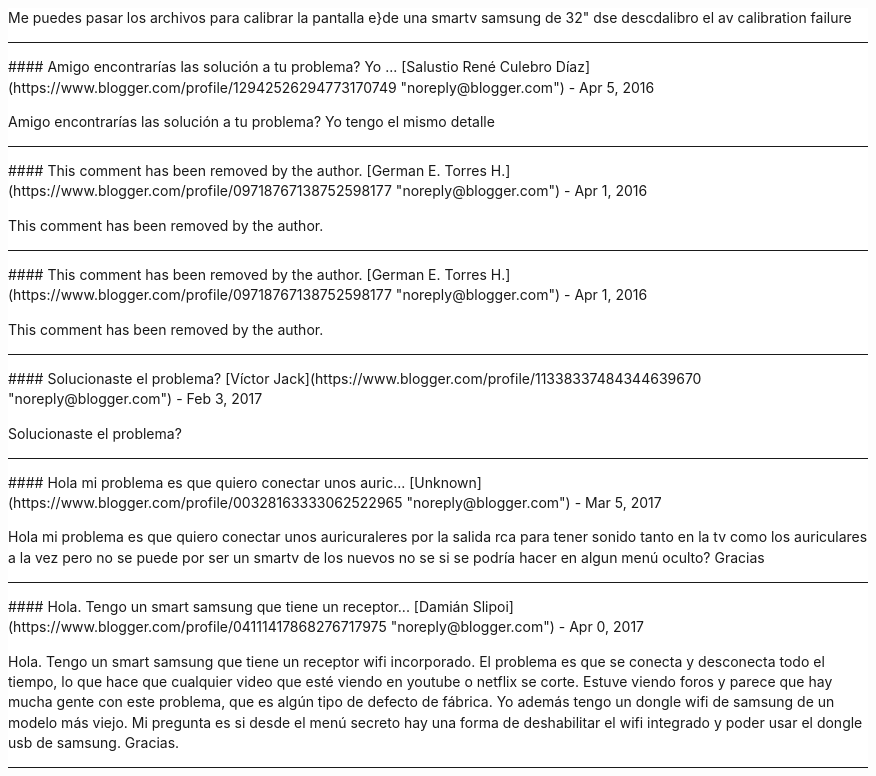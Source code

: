 Me puedes pasar los archivos para calibrar la pantalla e}de una smartv samsung de 32" dse descdalibro el av calibration failure
<hr />
#### Amigo encontrarías las solución a tu problema? Yo ...
[Salustio René Culebro Díaz](https://www.blogger.com/profile/12942526294773170749 "noreply@blogger.com") - <time datetime="2016-04-16T07:46:19.448+12:00">Apr 5, 2016</time>

Amigo encontrarías las solución a tu problema? Yo tengo el mismo detalle
<hr />
#### This comment has been removed by the author.
[German E. Torres H.](https://www.blogger.com/profile/09718767138752598177 "noreply@blogger.com") - <time datetime="2016-04-19T11:20:57.408+12:00">Apr 1, 2016</time>

This comment has been removed by the author.
<hr />
#### This comment has been removed by the author.
[German E. Torres H.](https://www.blogger.com/profile/09718767138752598177 "noreply@blogger.com") - <time datetime="2016-04-19T11:43:20.903+12:00">Apr 1, 2016</time>

This comment has been removed by the author.
<hr />
#### Solucionaste el problema?
[Víctor Jack](https://www.blogger.com/profile/11338337484344639670 "noreply@blogger.com") - <time datetime="2017-02-08T16:40:56.239+13:00">Feb 3, 2017</time>

Solucionaste el problema?
<hr />
#### Hola mi problema es que quiero conectar unos auric...
[Unknown](https://www.blogger.com/profile/00328163333062522965 "noreply@blogger.com") - <time datetime="2017-03-04T01:29:49.253+13:00">Mar 5, 2017</time>

Hola mi problema es que quiero conectar unos auricuraleres por la salida rca para tener sonido tanto en la tv como los auriculares a la vez pero no se puede por ser un smartv de los nuevos no se si se podría hacer en algun menú oculto? Gracias
<hr />
#### Hola. Tengo un smart samsung que tiene un receptor...
[Damián Slipoi](https://www.blogger.com/profile/04111417868276717975 "noreply@blogger.com") - <time datetime="2017-04-10T07:23:33.948+12:00">Apr 0, 2017</time>

Hola. Tengo un smart samsung que tiene un receptor wifi incorporado. El problema es que se conecta y desconecta todo el tiempo, lo que hace que cualquier video que esté viendo en youtube o netflix se corte. Estuve viendo foros y parece que hay mucha gente con este problema, que es algún tipo de defecto de fábrica. Yo además tengo un dongle wifi de samsung de un modelo más viejo. Mi pregunta es si desde el menú secreto hay una forma de deshabilitar el wifi integrado y poder usar el dongle usb de samsung. Gracias.
<hr />
